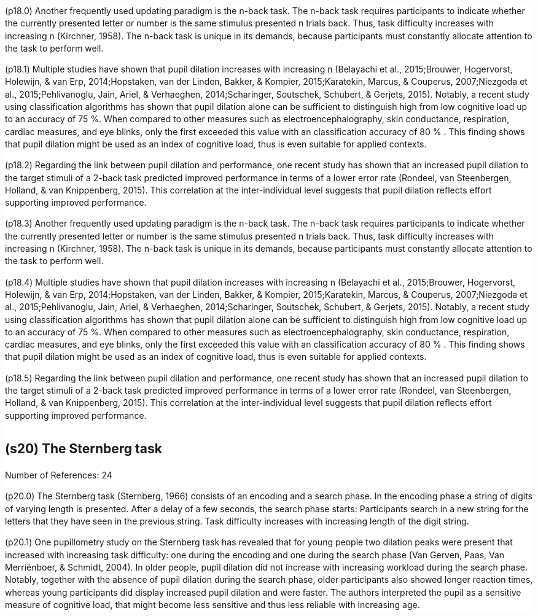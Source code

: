 (p18.0) Another frequently used updating paradigm is the n-back task. The n-back task requires participants to indicate whether the currently presented letter or number is the same stimulus presented n trials back. Thus, task difficulty increases with increasing n (Kirchner, 1958). The n-back task is unique in its demands, because participants must constantly allocate attention to the task to perform well.

(p18.1) Multiple studies have shown that pupil dilation increases with increasing n (Belayachi et al., 2015;Brouwer, Hogervorst, Holewijn, & van Erp, 2014;Hopstaken, van der Linden, Bakker, & Kompier, 2015;Karatekin, Marcus, & Couperus, 2007;Niezgoda et al., 2015;Pehlivanoglu, Jain, Ariel, & Verhaeghen, 2014;Scharinger, Soutschek, Schubert, & Gerjets, 2015). Notably, a recent study using classification algorithms has shown that pupil dilation alone can be sufficient to distinguish high from low cognitive load up to an accuracy of 75 %. When compared to other measures such as electroencephalography, skin conductance, respiration, cardiac measures, and eye blinks, only the first exceeded this value with an classification accuracy of 80 % . This finding shows that pupil dilation might be used as an index of cognitive load, thus is even suitable for applied contexts.

(p18.2) Regarding the link between pupil dilation and performance, one recent study has shown that an increased pupil dilation to the target stimuli of a 2-back task predicted improved performance in terms of a lower error rate (Rondeel, van Steenbergen, Holland, & van Knippenberg, 2015). This correlation at the inter-individual level suggests that pupil dilation reflects effort supporting improved performance.

(p18.3) Another frequently used updating paradigm is the n-back task. The n-back task requires participants to indicate whether the currently presented letter or number is the same stimulus presented n trials back. Thus, task difficulty increases with increasing n (Kirchner, 1958). The n-back task is unique in its demands, because participants must constantly allocate attention to the task to perform well.

(p18.4) Multiple studies have shown that pupil dilation increases with increasing n (Belayachi et al., 2015;Brouwer, Hogervorst, Holewijn, & van Erp, 2014;Hopstaken, van der Linden, Bakker, & Kompier, 2015;Karatekin, Marcus, & Couperus, 2007;Niezgoda et al., 2015;Pehlivanoglu, Jain, Ariel, & Verhaeghen, 2014;Scharinger, Soutschek, Schubert, & Gerjets, 2015). Notably, a recent study using classification algorithms has shown that pupil dilation alone can be sufficient to distinguish high from low cognitive load up to an accuracy of 75 %. When compared to other measures such as electroencephalography, skin conductance, respiration, cardiac measures, and eye blinks, only the first exceeded this value with an classification accuracy of 80 % . This finding shows that pupil dilation might be used as an index of cognitive load, thus is even suitable for applied contexts.

(p18.5) Regarding the link between pupil dilation and performance, one recent study has shown that an increased pupil dilation to the target stimuli of a 2-back task predicted improved performance in terms of a lower error rate (Rondeel, van Steenbergen, Holland, & van Knippenberg, 2015). This correlation at the inter-individual level suggests that pupil dilation reflects effort supporting improved performance.
## (s20) The Sternberg task
Number of References: 24

(p20.0) The Sternberg task (Sternberg, 1966) consists of an encoding and a search phase. In the encoding phase a string of digits of varying length is presented. After a delay of a few seconds, the search phase starts: Participants search in a new string for the letters that they have seen in the previous string. Task difficulty increases with increasing length of the digit string.

(p20.1) One pupillometry study on the Sternberg task has revealed that for young people two dilation peaks were present that increased with increasing task difficulty: one during the encoding and one during the search phase (Van Gerven, Paas, Van Merriënboer, & Schmidt, 2004). In older people, pupil dilation did not increase with increasing workload during the search phase. Notably, together with the absence of pupil dilation during the search phase, older participants also showed longer reaction times, whereas young participants did display increased pupil dilation and were faster. The authors interpreted the pupil as a sensitive measure of cognitive load, that might become less sensitive and thus less reliable with increasing age.
